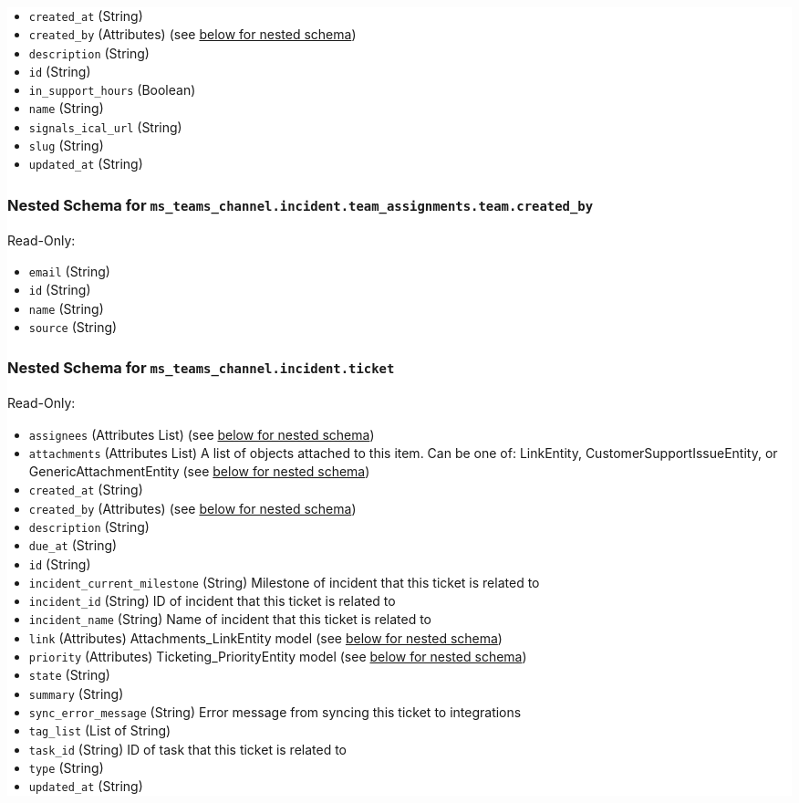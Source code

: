 - `created_at` (String)
- `created_by` (Attributes) (see [below for nested schema](#nestedatt--ms_teams_channel--incident--team_assignments--team--created_by))
- `description` (String)
- `id` (String)
- `in_support_hours` (Boolean)
- `name` (String)
- `signals_ical_url` (String)
- `slug` (String)
- `updated_at` (String)

<a id="nestedatt--ms_teams_channel--incident--team_assignments--team--created_by"></a>
### Nested Schema for `ms_teams_channel.incident.team_assignments.team.created_by`

Read-Only:

- `email` (String)
- `id` (String)
- `name` (String)
- `source` (String)




<a id="nestedatt--ms_teams_channel--incident--ticket"></a>
### Nested Schema for `ms_teams_channel.incident.ticket`

Read-Only:

- `assignees` (Attributes List) (see [below for nested schema](#nestedatt--ms_teams_channel--incident--ticket--assignees))
- `attachments` (Attributes List) A list of objects attached to this item. Can be one of: LinkEntity, CustomerSupportIssueEntity, or GenericAttachmentEntity (see [below for nested schema](#nestedatt--ms_teams_channel--incident--ticket--attachments))
- `created_at` (String)
- `created_by` (Attributes) (see [below for nested schema](#nestedatt--ms_teams_channel--incident--ticket--created_by))
- `description` (String)
- `due_at` (String)
- `id` (String)
- `incident_current_milestone` (String) Milestone of incident that this ticket is related to
- `incident_id` (String) ID of incident that this ticket is related to
- `incident_name` (String) Name of incident that this ticket is related to
- `link` (Attributes) Attachments_LinkEntity model (see [below for nested schema](#nestedatt--ms_teams_channel--incident--ticket--link))
- `priority` (Attributes) Ticketing_PriorityEntity model (see [below for nested schema](#nestedatt--ms_teams_channel--incident--ticket--priority))
- `state` (String)
- `summary` (String)
- `sync_error_message` (String) Error message from syncing this ticket to integrations
- `tag_list` (List of String)
- `task_id` (String) ID of task that this ticket is related to
- `type` (String)
- `updated_at` (String)
